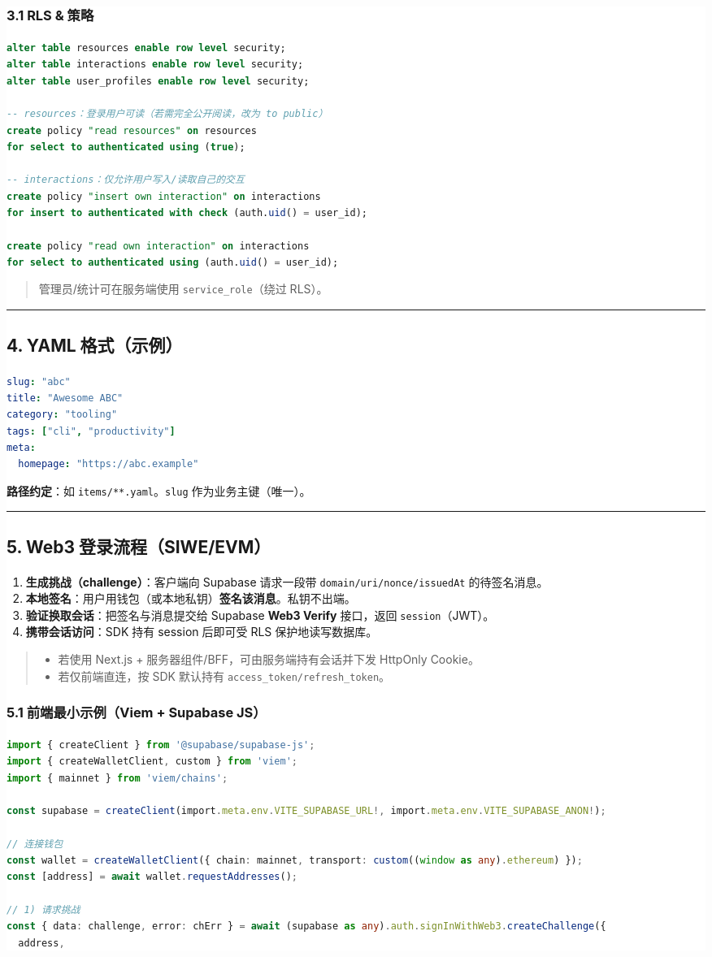 ### 3.1 RLS & 策略

```sql
alter table resources enable row level security;
alter table interactions enable row level security;
alter table user_profiles enable row level security;

-- resources：登录用户可读（若需完全公开阅读，改为 to public）
create policy "read resources" on resources
for select to authenticated using (true);

-- interactions：仅允许用户写入/读取自己的交互
create policy "insert own interaction" on interactions
for insert to authenticated with check (auth.uid() = user_id);

create policy "read own interaction" on interactions
for select to authenticated using (auth.uid() = user_id);
```

> 管理员/统计可在服务端使用 `service_role`（绕过 RLS）。

---

## 4. YAML 格式（示例）

```yaml
slug: "abc"
title: "Awesome ABC"
category: "tooling"
tags: ["cli", "productivity"]
meta:
  homepage: "https://abc.example"
```

**路径约定**：如 `items/**.yaml`。`slug` 作为业务主键（唯一）。

---

## 5. Web3 登录流程（SIWE/EVM）

1. **生成挑战（challenge）**：客户端向 Supabase 请求一段带 `domain/uri/nonce/issuedAt` 的待签名消息。
2. **本地签名**：用户用钱包（或本地私钥）**签名该消息**。私钥不出端。
3. **验证换取会话**：把签名与消息提交给 Supabase **Web3 Verify** 接口，返回 `session`（JWT）。
4. **携带会话访问**：SDK 持有 session 后即可受 RLS 保护地读写数据库。

> * 若使用 Next.js + 服务器组件/BFF，可由服务端持有会话并下发 HttpOnly Cookie。
> * 若仅前端直连，按 SDK 默认持有 `access_token/refresh_token`。

### 5.1 前端最小示例（Viem + Supabase JS）

```ts
import { createClient } from '@supabase/supabase-js';
import { createWalletClient, custom } from 'viem';
import { mainnet } from 'viem/chains';

const supabase = createClient(import.meta.env.VITE_SUPABASE_URL!, import.meta.env.VITE_SUPABASE_ANON!);

// 连接钱包
const wallet = createWalletClient({ chain: mainnet, transport: custom((window as any).ethereum) });
const [address] = await wallet.requestAddresses();

// 1) 请求挑战
const { data: challenge, error: chErr } = await (supabase as any).auth.signInWithWeb3.createChallenge({
  address,
```